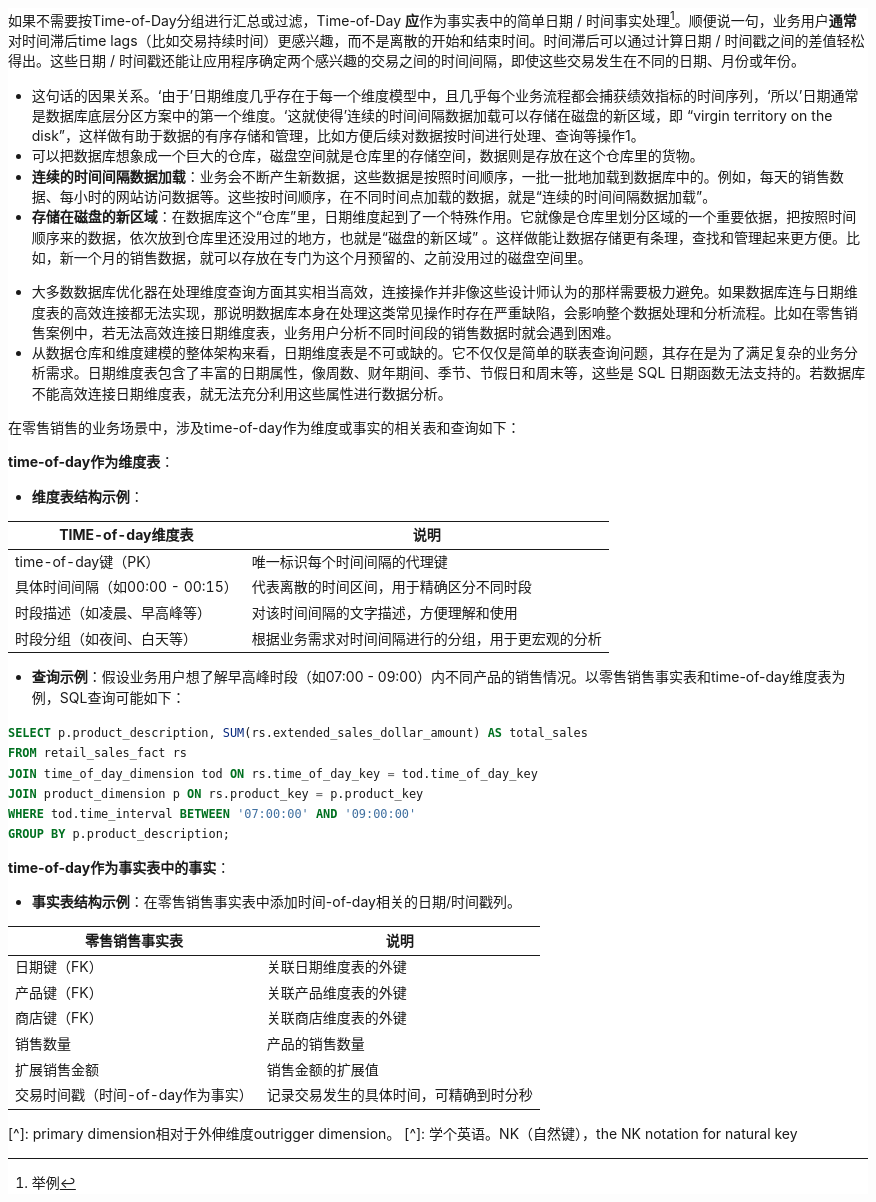 如果不需要按Time-of-Day分组进行汇总或过滤，Time-of-Day **应**作为事实表中的简单日期 / 时间事实处理[^3.3.1-4]。顺便说一句，业务用户**通常**对时间滞后time lags（比如交易持续时间）更感兴趣，而不是离散的开始和结束时间。时间滞后可以通过计算日期 / 时间戳之间的差值轻松得出。这些日期 / 时间戳还能让应用程序确定两个感兴趣的交易之间的时间间隔，即使这些交易发生在不同的日期、月份或年份。



[^3.3.1-1]: 进一步解释

- 这句话的因果关系。‘由于’日期维度几乎存在于每一个维度模型中，且几乎每个业务流程都会捕获绩效指标的时间序列，‘所以’日期通常是数据库底层分区方案中的第一个维度。‘这就使得’连续的时间间隔数据加载可以存储在磁盘的新区域，即 “virgin territory on the disk”，这样做有助于数据的有序存储和管理，比如方便后续对数据按时间进行处理、查询等操作1。
- 可以把数据库想象成一个巨大的仓库，磁盘空间就是仓库里的存储空间，数据则是存放在这个仓库里的货物。
- **连续的时间间隔数据加载**：业务会不断产生新数据，这些数据是按照时间顺序，一批一批地加载到数据库中的。例如，每天的销售数据、每小时的网站访问数据等。这些按时间顺序，在不同时间点加载的数据，就是“连续的时间间隔数据加载”。
- **存储在磁盘的新区域**：在数据库这个“仓库”里，日期维度起到了一个特殊作用。它就像是仓库里划分区域的一个重要依据，把按照时间顺序来的数据，依次放到仓库里还没用过的地方，也就是“磁盘的新区域” 。这样做能让数据存储更有条理，查找和管理起来更方便。比如，新一个月的销售数据，就可以存放在专门为这个月预留的、之前没用过的磁盘空间里。 



[^3.3.1-2]: 这里的‘明确的日期维度表’可以理解为‘确定建立一个日期的维度表’而不是‘在事实表中直接插入日期键’



[^3.3.1-3]: 进一步解释

- 大多数数据库优化器在处理维度查询方面其实相当高效，连接操作并非像这些设计师认为的那样需要极力避免。如果数据库连与日期维度表的高效连接都无法实现，那说明数据库本身在处理这类常见操作时存在严重缺陷，会影响整个数据处理和分析流程。比如在零售销售案例中，若无法高效连接日期维度表，业务用户分析不同时间段的销售数据时就会遇到困难。
- 从数据仓库和维度建模的整体架构来看，日期维度表是不可或缺的。它不仅仅是简单的联表查询问题，其存在是为了满足复杂的业务分析需求。日期维度表包含了丰富的日期属性，像周数、财年期间、季节、节假日和周末等，这些是 SQL 日期函数无法支持的。若数据库不能高效连接日期维度表，就无法充分利用这些属性进行数据分析。

[^3.3.1-4]: 举例

在零售销售的业务场景中，涉及time-of-day作为维度或事实的相关表和查询如下：

**time-of-day作为维度表**：

- **维度表结构示例**：

| TIME-of-day维度表               | 说明                                               |
| ------------------------------- | -------------------------------------------------- |
| time-of-day键（PK）             | 唯一标识每个时间间隔的代理键                       |
| 具体时间间隔（如00:00 - 00:15） | 代表离散的时间区间，用于精确区分不同时段           |
| 时段描述（如凌晨、早高峰等）    | 对该时间间隔的文字描述，方便理解和使用             |
| 时段分组（如夜间、白天等）      | 根据业务需求对时间间隔进行的分组，用于更宏观的分析 |

   - **查询示例**：假设业务用户想了解早高峰时段（如07:00 - 09:00）内不同产品的销售情况。以零售销售事实表和time-of-day维度表为例，SQL查询可能如下：

```sql
SELECT p.product_description, SUM(rs.extended_sales_dollar_amount) AS total_sales
FROM retail_sales_fact rs
JOIN time_of_day_dimension tod ON rs.time_of_day_key = tod.time_of_day_key
JOIN product_dimension p ON rs.product_key = p.product_key
WHERE tod.time_interval BETWEEN '07:00:00' AND '09:00:00'
GROUP BY p.product_description;
```

**time-of-day作为事实表中的事实**：

- **事实表结构示例**：在零售销售事实表中添加时间-of-day相关的日期/时间戳列。

| 零售销售事实表                    | 说明                                   |
| --------------------------------- | -------------------------------------- |
| 日期键（FK）                      | 关联日期维度表的外键                   |
| 产品键（FK）                      | 关联产品维度表的外键                   |
| 商店键（FK）                      | 关联商店维度表的外键                   |
| 销售数量                          | 产品的销售数量                         |
| 扩展销售金额                      | 销售金额的扩展值                       |
| 交易时间戳（时间-of-day作为事实） | 记录交易发生的具体时间，可精确到时分秒 |


[^]: primary dimension相对于外伸维度outrigger dimension。
[^]: 学个英语。NK（自然键），the NK notation for natural key
[^3.3.2-1]: 举例
[^3.3.1-2]: 举例
[^3.3.4-1]: “larger” 指的是维度表所包含的行数多少，即维度表规模大小。当考虑将价格削减、广告、展示和优惠券这四个因果机制合并为一个维度还是拆分为四个单独维度时，如果这四个因果机制高度相关，那么合并后的单一维度表所包含的行数，不会比将它们分开形成的任何一个单独维度表的行数多很多。这是因为高度相关意味着这些机制的组合情况相对有限，不会因组合而产生大量不同的维度行，所以合并后的维度表在规模上不会显著大于单独的维度表。维度表规模大小会影响数据存储和查询性能等，是设计维度模型时需要考虑的重要因素 。
[^3.3.4-2]: ‘内容上没有区别’指的是，无论采用哪种方式，所表达的关于促销条件的数据信息是一致的。
[^]: 如何理解‘唯一键’？
[^]: 完全填充的维度指的是在维度表中，每一行的维度属性都有明确、非空值的维度。
[^]: observation set（观测集）是在数据挖掘场景下涉及的概念。在进行数据挖掘时，需要创建用于分析的数据集合，这个集合就是观测集。
[^3.3.6-1]: 在操作型的父子数据库中，the transaction header record（事务头记录）是包含与整个交易相关的所有有效信息的记录。其中涵盖如交易日期、商店标识符等内容
[^]: 注释
[^]: 正常情况下，2023 年 10 月 15 日对应的键值为`20231015` 。但在数据加载时，如果某条销售记录的日期未知，就需要预留一个特殊的日期键值。比如，规定`99999999`代表日期未知。当有一笔交易无法确定具体日期时，在事实表中该交易对应的日期键就使用`99999999` 。这样，在后续数据分析和处理过程中，系统就能识别出这些日期未知的记录，并且可以对它们进行特殊处理或标记，而不会与正常的日期键值产生混淆。